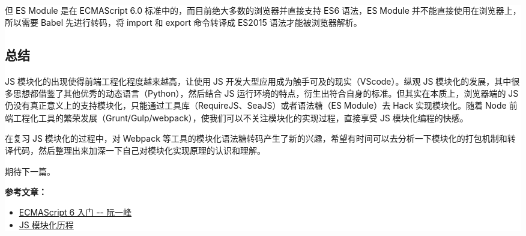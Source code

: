 但 ES Module 是在 ECMAScript 6.0 标准中的，而目前绝大多数的浏览器并直接支持 ES6 语法，ES Module 并不能直接使用在浏览器上，所以需要 Babel 先进行转码，将 import 和 export 命令转译成 ES2015 语法才能被浏览器解析。

## 总结

JS 模块化的出现使得前端工程化程度越来越高，让使用 JS 开发大型应用成为触手可及的现实（VScode）。纵观 JS 模块化的发展，其中很多思想都借鉴了其他优秀的动态语言（Python），然后结合 JS 运行环境的特点，衍生出符合自身的标准。但其实在本质上，浏览器端的 JS 仍没有真正意义上的支持模块化，只能通过工具库（RequireJS、SeaJS）或者语法糖（ES Module）去 Hack 实现模块化。随着 Node 前端工程化工具的繁荣发展（Grunt/Gulp/webpack），使我们可以不关注模块化的实现过程，直接享受 JS 模块化编程的快感。

在复习 JS 模块化的过程中，对 Webpack 等工具的模块化语法糖转码产生了新的兴趣，希望有时间可以去分析一下模块化的打包机制和转译代码，然后整理出来加深一下自己对模块化实现原理的认识和理解。

期待下一篇。

**参考文章：**

- [ECMAScript 6 入门 -- 阮一峰](http://es6.ruanyifeng.com/#docs/module)
- [JS 模块化历程](https://www.cnblogs.com/lvdabao/p/js-modules-develop.html)
